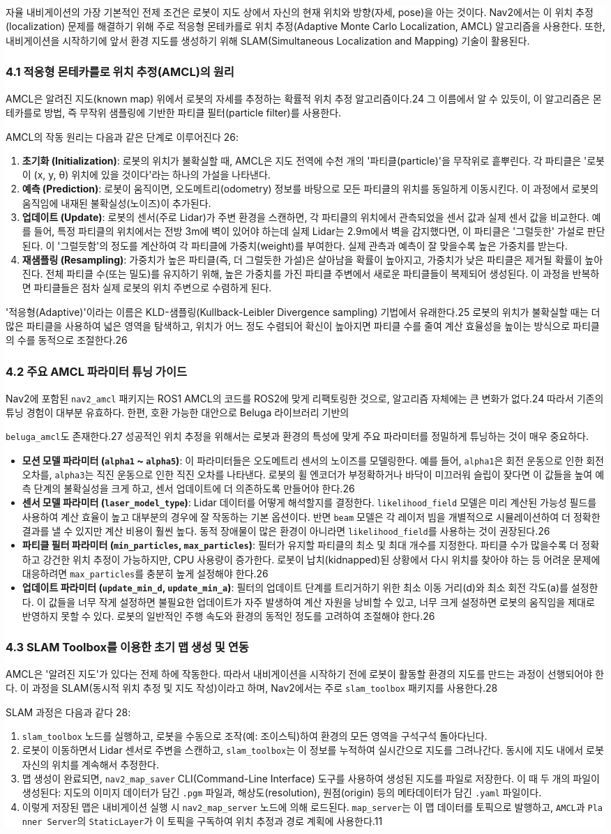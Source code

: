 자율 내비게이션의 가장 기본적인 전제 조건은 로봇이 지도 상에서 자신의 현재 위치와 방향(자세, pose)을 아는 것이다. Nav2에서는 이 위치 추정(localization) 문제를 해결하기 위해 주로 적응형 몬테카를로 위치 추정(Adaptive Monte Carlo Localization, AMCL) 알고리즘을 사용한다. 또한, 내비게이션을 시작하기에 앞서 환경 지도를 생성하기 위해 SLAM(Simultaneous Localization and Mapping) 기술이 활용된다.

### 4.1  적응형 몬테카를로 위치 추정(AMCL)의 원리

AMCL은 알려진 지도(known map) 위에서 로봇의 자세를 추정하는 확률적 위치 추정 알고리즘이다.24 그 이름에서 알 수 있듯이, 이 알고리즘은 몬테카를로 방법, 즉 무작위 샘플링에 기반한 파티클 필터(particle filter)를 사용한다.

AMCL의 작동 원리는 다음과 같은 단계로 이루어진다 26:

1. **초기화 (Initialization)**: 로봇의 위치가 불확실할 때, AMCL은 지도 전역에 수천 개의 '파티클(particle)'을 무작위로 흩뿌린다. 각 파티클은 '로봇이 (x, y, θ) 위치에 있을 것이다'라는 하나의 가설을 나타낸다.
2. **예측 (Prediction)**: 로봇이 움직이면, 오도메트리(odometry) 정보를 바탕으로 모든 파티클의 위치를 동일하게 이동시킨다. 이 과정에서 로봇의 움직임에 내재된 불확실성(노이즈)이 추가된다.
3. **업데이트 (Update)**: 로봇의 센서(주로 Lidar)가 주변 환경을 스캔하면, 각 파티클의 위치에서 관측되었을 센서 값과 실제 센서 값을 비교한다. 예를 들어, 특정 파티클의 위치에서는 전방 3m에 벽이 있어야 하는데 실제 Lidar는 2.9m에서 벽을 감지했다면, 이 파티클은 '그럴듯한' 가설로 판단된다. 이 '그럴듯함'의 정도를 계산하여 각 파티클에 가중치(weight)를 부여한다. 실제 관측과 예측이 잘 맞을수록 높은 가중치를 받는다.
4. **재샘플링 (Resampling)**: 가중치가 높은 파티클(즉, 더 그럴듯한 가설)은 살아남을 확률이 높아지고, 가중치가 낮은 파티클은 제거될 확률이 높아진다. 전체 파티클 수(또는 밀도)를 유지하기 위해, 높은 가중치를 가진 파티클 주변에서 새로운 파티클들이 복제되어 생성된다. 이 과정을 반복하면 파티클들은 점차 실제 로봇의 위치 주변으로 수렴하게 된다.

'적응형(Adaptive)'이라는 이름은 KLD-샘플링(Kullback-Leibler Divergence sampling) 기법에서 유래한다.25 로봇의 위치가 불확실할 때는 더 많은 파티클을 사용하여 넓은 영역을 탐색하고, 위치가 어느 정도 수렴되어 확신이 높아지면 파티클 수를 줄여 계산 효율성을 높이는 방식으로 파티클의 수를 동적으로 조절한다.26

### 4.2  주요 AMCL 파라미터 튜닝 가이드

Nav2에 포함된 `nav2_amcl` 패키지는 ROS1 AMCL의 코드를 ROS2에 맞게 리팩토링한 것으로, 알고리즘 자체에는 큰 변화가 없다.24 따라서 기존의 튜닝 경험이 대부분 유효하다. 한편, 호환 가능한 대안으로 Beluga 라이브러리 기반의 

`beluga_amcl`도 존재한다.27 성공적인 위치 추정을 위해서는 로봇과 환경의 특성에 맞게 주요 파라미터를 정밀하게 튜닝하는 것이 매우 중요하다.

- **모션 모델 파라미터 (`alpha1` ~ `alpha5`)**: 이 파라미터들은 오도메트리 센서의 노이즈를 모델링한다. 예를 들어, `alpha1`은 회전 운동으로 인한 회전 오차를, `alpha3`는 직진 운동으로 인한 직진 오차를 나타낸다. 로봇의 휠 엔코더가 부정확하거나 바닥이 미끄러워 슬립이 잦다면 이 값들을 높여 예측 단계의 불확실성을 크게 하고, 센서 업데이트에 더 의존하도록 만들어야 한다.26
- **센서 모델 파라미터 (`laser_model_type`)**: Lidar 데이터를 어떻게 해석할지를 결정한다. `likelihood_field` 모델은 미리 계산된 가능성 필드를 사용하여 계산 효율이 높고 대부분의 경우에 잘 작동하는 기본 옵션이다. 반면 `beam` 모델은 각 레이저 빔을 개별적으로 시뮬레이션하여 더 정확한 결과를 낼 수 있지만 계산 비용이 훨씬 높다. 동적 장애물이 많은 환경이 아니라면 `likelihood_field`를 사용하는 것이 권장된다.26
- **파티클 필터 파라미터 (`min_particles`, `max_particles`)**: 필터가 유지할 파티클의 최소 및 최대 개수를 지정한다. 파티클 수가 많을수록 더 정확하고 강건한 위치 추정이 가능하지만, CPU 사용량이 증가한다. 로봇이 납치(kidnapped)된 상황에서 다시 위치를 찾아야 하는 등 어려운 문제에 대응하려면 `max_particles`를 충분히 높게 설정해야 한다.26
- **업데이트 파라미터 (`update_min_d`, `update_min_a`)**: 필터의 업데이트 단계를 트리거하기 위한 최소 이동 거리(d)와 최소 회전 각도(a)를 설정한다. 이 값들을 너무 작게 설정하면 불필요한 업데이트가 자주 발생하여 계산 자원을 낭비할 수 있고, 너무 크게 설정하면 로봇의 움직임을 제대로 반영하지 못할 수 있다. 로봇의 일반적인 주행 속도와 환경의 동적인 정도를 고려하여 조절해야 한다.26

### 4.3  SLAM Toolbox를 이용한 초기 맵 생성 및 연동

AMCL은 '알려진 지도'가 있다는 전제 하에 작동한다. 따라서 내비게이션을 시작하기 전에 로봇이 활동할 환경의 지도를 만드는 과정이 선행되어야 한다. 이 과정을 SLAM(동시적 위치 추정 및 지도 작성)이라고 하며, Nav2에서는 주로 `slam_toolbox` 패키지를 사용한다.28

SLAM 과정은 다음과 같다 28:

1. `slam_toolbox` 노드를 실행하고, 로봇을 수동으로 조작(예: 조이스틱)하여 환경의 모든 영역을 구석구석 돌아다닌다.
2. 로봇이 이동하면서 Lidar 센서로 주변을 스캔하고, `slam_toolbox`는 이 정보를 누적하여 실시간으로 지도를 그려나간다. 동시에 지도 내에서 로봇 자신의 위치를 계속해서 추정한다.
3. 맵 생성이 완료되면, `nav2_map_saver` CLI(Command-Line Interface) 도구를 사용하여 생성된 지도를 파일로 저장한다. 이 때 두 개의 파일이 생성된다: 지도의 이미지 데이터가 담긴 `.pgm` 파일과, 해상도(resolution), 원점(origin) 등의 메타데이터가 담긴 `.yaml` 파일이다.
4. 이렇게 저장된 맵은 내비게이션 실행 시 `nav2_map_server` 노드에 의해 로드된다. `map_server`는 이 맵 데이터를 토픽으로 발행하고, `AMCL`과 `Planner Server`의 `StaticLayer`가 이 토픽을 구독하여 위치 추정과 경로 계획에 사용한다.11
